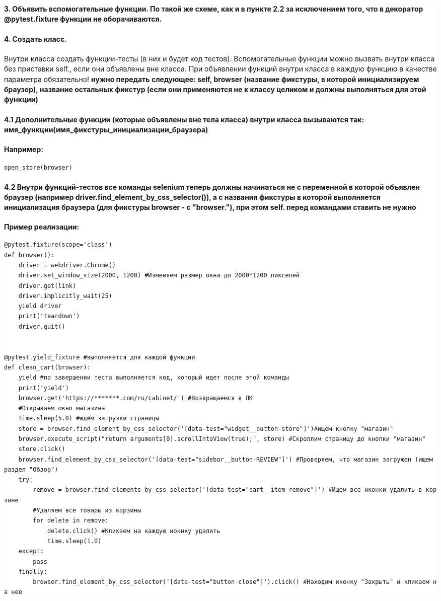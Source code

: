 #### 3. Объявить вспомогательные функции. По такой же схеме, как и в пункте 2.2 за исключением того, что в декоратор @pytest.fixture функции не оборачиваются. 

#### 4. Создать класс. 
  Внутри класса создать функции-тесты (в них и будет код тестов). Вспомогательные функции можно вызвать внутри класса без приставки self., если они объявлены вне класса. При объявлении функций внутри класса в каждую функцию в качестве параметра обязательно! **нужно передать следующее: self, browser (название фикстуры, в которой инициализируем браузер), название остальных фикстур (если они применяются не к классу целиком и должны выполняться для этой функции)**

#### 4.1 Дополнительные функции (которые объявлены вне тела класса) внутри класса вызываются так: имя_функции(имя_фикстуры_инициализации_браузера)
**Например:**

    open_store(browser)

#### 4.2 Внутри функций-тестов все команды selenium теперь должны начинаться не с переменной в которой объявлен браузер (например driver.find_element_by_css_selector()), а с названия фикстуры в которой выполняется инициализация браузера (для фикстуры browser - с "browser."), при этом self. перед командами ставить не нужно

**Пример реализации:**

    @pytest.fixture(scope='class')
    def browser():
        driver = webdriver.Chrome()
        driver.set_window_size(2000, 1200) #Изменяем размер окна до 2000*1200 пикселей
        driver.get(link)
        driver.implicitly_wait(25)
        yield driver
        print('teardown')
        driver.quit()
    
    
    @pytest.yield_fixture #выполняется для каждой функции
    def clean_cart(browser):
        yield #по завершении теста выполняется код, который идет после этой команды
        print('yield')
        browser.get('https://*******.com/ru/cabinet/') #Возвращаемся в ЛК
        #Открываем окно магазина
        time.sleep(5.0) #ждём загрузки страницы
        store = browser.find_element_by_css_selector('[data-test="widget__button-store"]')#ищем кнопку "магазин"
        browser.execute_script("return arguments[0].scrollIntoView(true);", store) #Скроллим страницу до кнопки "магазин"
        store.click()
        browser.find_element_by_css_selector('[data-test="sidebar__button-REVIEW"]') #Проверяем, что магазин загружен (ищем раздел "Обзор")
        try:
            remove = browser.find_elements_by_css_selector('[data-test="cart__item-remove"]') #Ищем все иконки удалить в корзине
            #Удаляем все товары из корзины       
            for delete in remove:
                delete.click() #Кликаем на каждую иокнку удалить
                time.sleep(1.0)
        except:
            pass
        finally:
            browser.find_element_by_css_selector('[data-test="button-close"]').click() #Находим иконку "Закрыть" и кликаем на нее
    